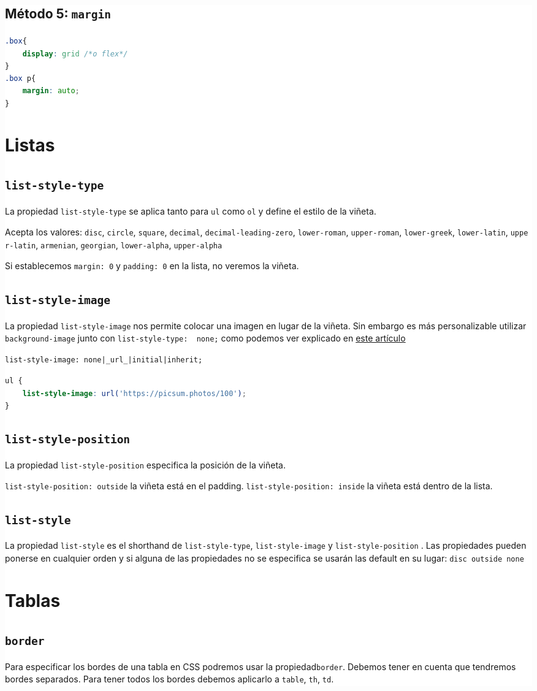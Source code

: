 ## Método 5: `margin`
```css
.box{
	display: grid /*o flex*/
}
.box p{
	margin: auto;
}
```

# Listas
## `list-style-type`
La propiedad `list-style-type` se aplica tanto para `ul` como `ol` y define el estilo de la viñeta.

Acepta los valores: `disc`, `circle`, `square`, `decimal`, `decimal-leading-zero`, `lower-roman`, `upper-roman`, `lower-greek`, `lower-latin`, `upper-latin`, `armenian`, `georgian`, `lower-alpha`, `upper-alpha`

Si establecemos `margin: 0` y `padding: 0` en la lista, no veremos la viñeta.

## `list-style-image`
La propiedad `list-style-image` nos permite colocar una imagen en lugar de la viñeta.
Sin embargo es más personalizable utilizar `background-image` junto con `list-style-type:  none;` como podemos ver explicado en [este artículo](http://css.maxdesign.com.au/listutorial/master.htm)

`list-style-image: none|_url_|initial|inherit;`

```css
ul {  
	list-style-image: url('https://picsum.photos/100');
}
```

## `list-style-position`
La propiedad `list-style-position` especifica la posición de la viñeta.

`list-style-position: outside` la viñeta está en el padding.
`list-style-position: inside` la viñeta está dentro de la lista.


## `list-style`
La propiedad `list-style` es el shorthand de `list-style-type`, `list-style-image` y `list-style-position` . 
Las propiedades pueden ponerse en cualquier orden y si alguna de las propiedades no se especifica se usarán las default en su lugar: `disc outside none`

# Tablas
## `border`
Para especificar los bordes de una tabla en CSS podremos usar la propiedad`border`. Debemos tener en cuenta que tendremos bordes separados. Para tener todos los bordes debemos aplicarlo a `table`, `th`, `td`.
